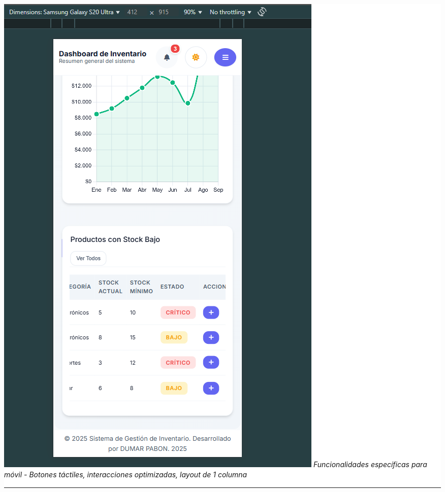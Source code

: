 ![Dashboard Móvil - Funcionalidades](evidencias/movil4.png)
*Funcionalidades específicas para móvil - Botones táctiles, interacciones optimizadas, layout de 1 columna*

---
